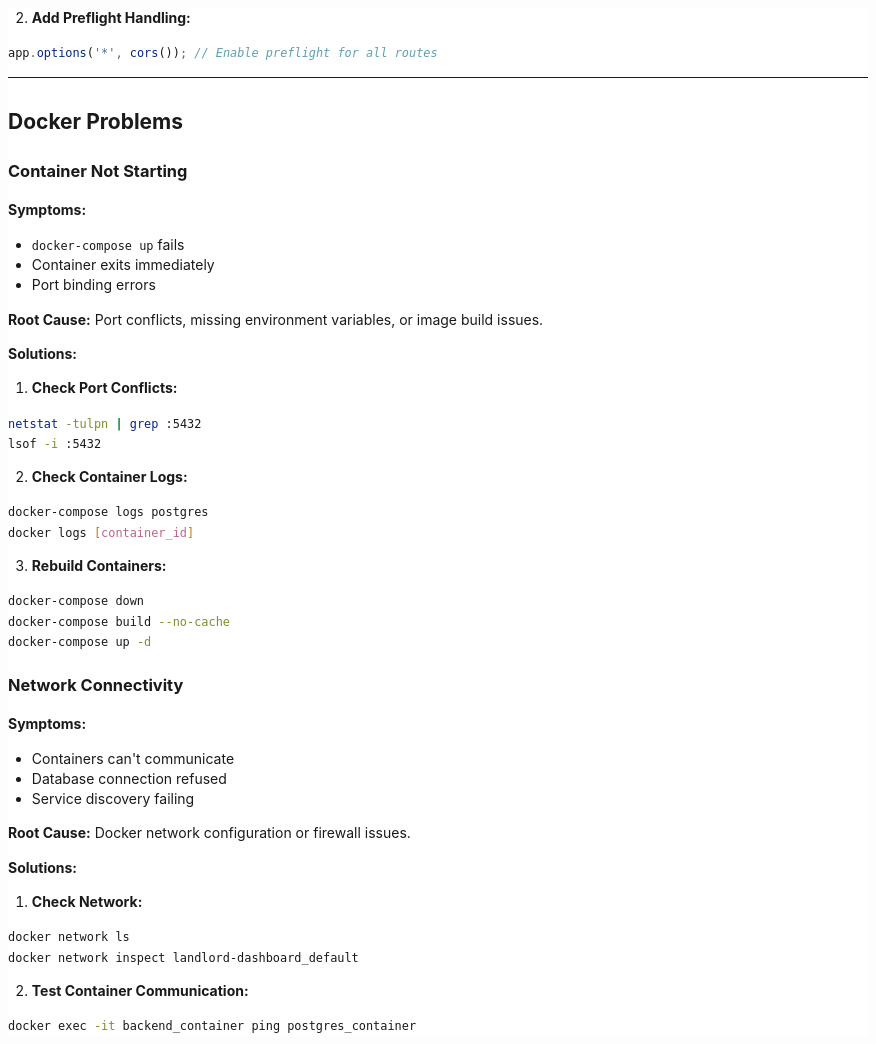 2. **Add Preflight Handling:**
```javascript
app.options('*', cors()); // Enable preflight for all routes
```

---

## Docker Problems

### Container Not Starting

**Symptoms:**
- `docker-compose up` fails
- Container exits immediately
- Port binding errors

**Root Cause:** Port conflicts, missing environment variables, or image build issues.

**Solutions:**

1. **Check Port Conflicts:**
```bash
netstat -tulpn | grep :5432
lsof -i :5432
```

2. **Check Container Logs:**
```bash
docker-compose logs postgres
docker logs [container_id]
```

3. **Rebuild Containers:**
```bash
docker-compose down
docker-compose build --no-cache
docker-compose up -d
```

### Network Connectivity

**Symptoms:**
- Containers can't communicate
- Database connection refused
- Service discovery failing

**Root Cause:** Docker network configuration or firewall issues.

**Solutions:**

1. **Check Network:**
```bash
docker network ls
docker network inspect landlord-dashboard_default
```

2. **Test Container Communication:**
```bash
docker exec -it backend_container ping postgres_container
```
